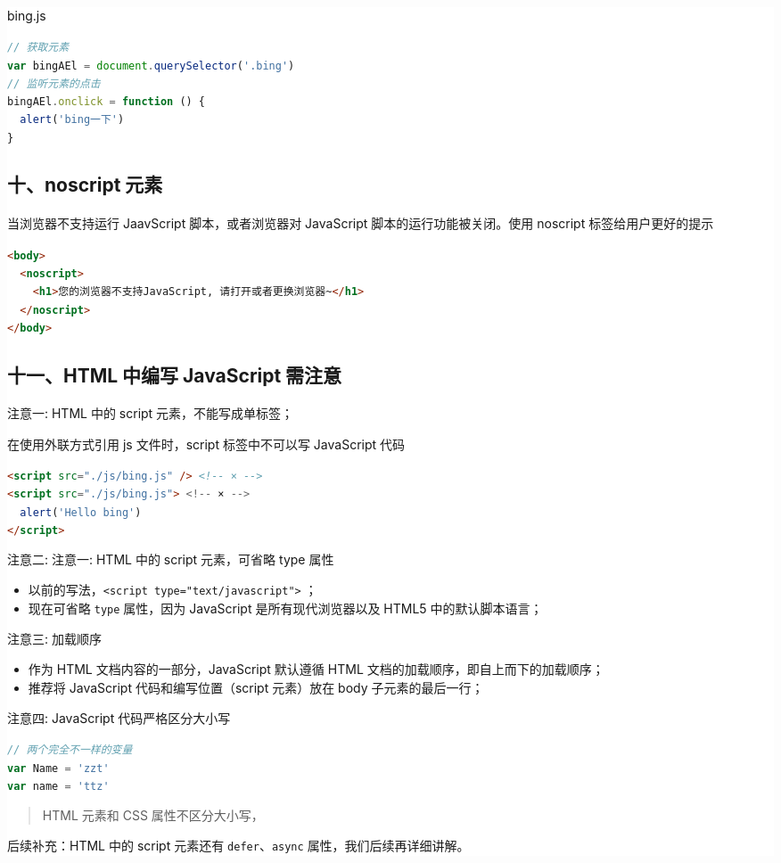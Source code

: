 bing.js

```javascript
// 获取元素
var bingAEl = document.querySelector('.bing')
// 监听元素的点击
bingAEl.onclick = function () {
  alert('bing一下')
}
```

## 十、noscript 元素

当浏览器不支持运行 JaavScript 脚本，或者浏览器对 JavaScript 脚本的运行功能被关闭。使用 noscript 标签给用户更好的提示

```html
<body>
  <noscript>
    <h1>您的浏览器不支持JavaScript, 请打开或者更换浏览器~</h1>
  </noscript>
</body>
```

## 十一、HTML 中编写 JavaScript 需注意

注意一: HTML 中的 script 元素，不能写成单标签；

在使用外联方式引用 js 文件时，script 标签中不可以写 JavaScript 代码

```html
<script src="./js/bing.js" /> <!-- × -->
<script src="./js/bing.js"> <!-- × -->
  alert('Hello bing')
</script>
```

注意二: 注意一: HTML 中的 script 元素，可省略 type 属性

- 以前的写法，`<script type="text/javascript">` ；
- 现在可省略 `type` 属性，因为 JavaScript 是所有现代浏览器以及 HTML5 中的默认脚本语言；

注意三: 加载顺序

- 作为 HTML 文档内容的一部分，JavaScript 默认遵循 HTML 文档的加载顺序，即自上而下的加载顺序；
- 推荐将 JavaScript 代码和编写位置（script 元素）放在 body 子元素的最后一行；

注意四: JavaScript 代码严格区分大小写

```javascript
// 两个完全不一样的变量
var Name = 'zzt'
var name = 'ttz'
```

> HTML 元素和 CSS 属性不区分大小写，

后续补充：HTML 中的 script 元素还有 `defer`、`async` 属性，我们后续再详细讲解。
